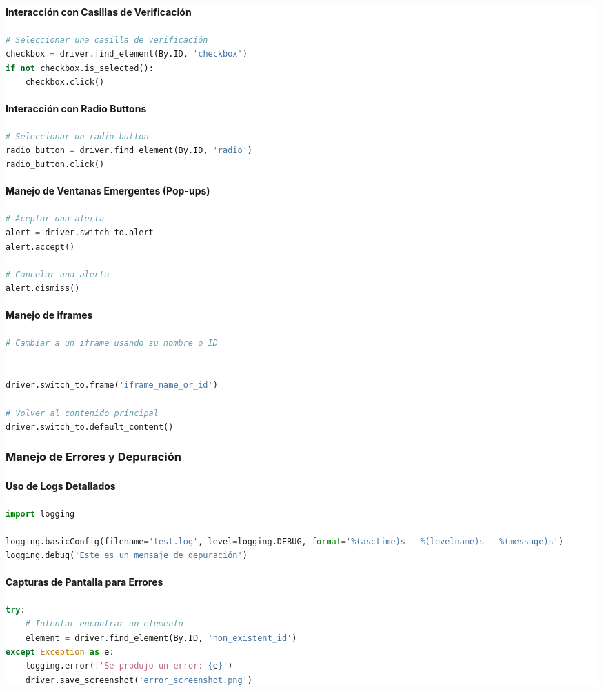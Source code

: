 #### Interacción con Casillas de Verificación

```python
# Seleccionar una casilla de verificación
checkbox = driver.find_element(By.ID, 'checkbox')
if not checkbox.is_selected():
    checkbox.click()
```

#### Interacción con Radio Buttons

```python
# Seleccionar un radio button
radio_button = driver.find_element(By.ID, 'radio')
radio_button.click()
```

#### Manejo de Ventanas Emergentes (Pop-ups)

```python
# Aceptar una alerta
alert = driver.switch_to.alert
alert.accept()

# Cancelar una alerta
alert.dismiss()
```

#### Manejo de iframes

```python
# Cambiar a un iframe usando su nombre o ID


driver.switch_to.frame('iframe_name_or_id')

# Volver al contenido principal
driver.switch_to.default_content()
```

### Manejo de Errores y Depuración

#### Uso de Logs Detallados

```python
import logging

logging.basicConfig(filename='test.log', level=logging.DEBUG, format='%(asctime)s - %(levelname)s - %(message)s')
logging.debug('Este es un mensaje de depuración')
```

#### Capturas de Pantalla para Errores

```python
try:
    # Intentar encontrar un elemento
    element = driver.find_element(By.ID, 'non_existent_id')
except Exception as e:
    logging.error(f'Se produjo un error: {e}')
    driver.save_screenshot('error_screenshot.png')
```
